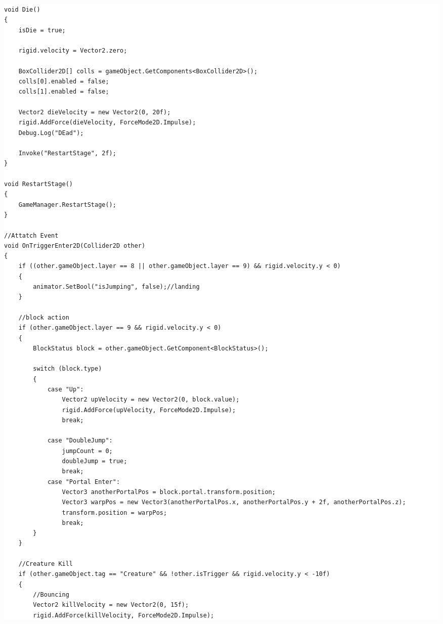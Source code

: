     void Die()
    {
        isDie = true;

        rigid.velocity = Vector2.zero;

        BoxCollider2D[] colls = gameObject.GetComponents<BoxCollider2D>();
        colls[0].enabled = false;
        colls[1].enabled = false;

        Vector2 dieVelocity = new Vector2(0, 20f);
        rigid.AddForce(dieVelocity, ForceMode2D.Impulse);
        Debug.Log("DEad");

        Invoke("RestartStage", 2f);
    }

    void RestartStage()
    {
        GameManager.RestartStage();
    }

    //Attatch Event
    void OnTriggerEnter2D(Collider2D other)
    {
        if ((other.gameObject.layer == 8 || other.gameObject.layer == 9) && rigid.velocity.y < 0)
        {
            animator.SetBool("isJumping", false);//landing
        }

        //block action
        if (other.gameObject.layer == 9 && rigid.velocity.y < 0)
        {
            BlockStatus block = other.gameObject.GetComponent<BlockStatus>();

            switch (block.type)
            {
                case "Up":
                    Vector2 upVelocity = new Vector2(0, block.value);
                    rigid.AddForce(upVelocity, ForceMode2D.Impulse);
                    break;

                case "DoubleJump":
                    jumpCount = 0;
                    doubleJump = true;
                    break;
                case "Portal Enter":
                    Vector3 anotherPortalPos = block.portal.transform.position;
                    Vector3 warpPos = new Vector3(anotherPortalPos.x, anotherPortalPos.y + 2f, anotherPortalPos.z);
                    transform.position = warpPos;
                    break;
            }
        }

        //Creature Kill
        if (other.gameObject.tag == "Creature" && !other.isTrigger && rigid.velocity.y < -10f)
        {
            //Bouncing
            Vector2 killVelocity = new Vector2(0, 15f);
            rigid.AddForce(killVelocity, ForceMode2D.Impulse);
